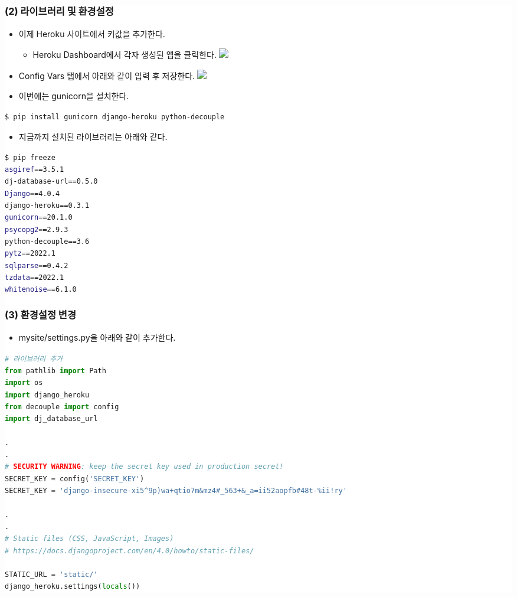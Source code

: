 ### (2) 라이브러리 및 환경설정 
- 이제 Heroku 사이트에서 키값을 추가한다. 
  + Heroku Dashboard에서 각자 생성된 앱을 클릭한다. 
![](./img/fig09_heroku_dashboard.png)

- Config Vars 탭에서 아래와 같이 입력 후 저장한다. 
![](./img/fig10_heroku_keys.png)

- 이번에는 gunicorn을 설치한다. 
```bash
$ pip install gunicorn django-heroku python-decouple
```

- 지금까지 설치된 라이브러리는 아래와 같다. 
```bash
$ pip freeze
asgiref==3.5.1
dj-database-url==0.5.0
Django==4.0.4
django-heroku==0.3.1
gunicorn==20.1.0
psycopg2==2.9.3
python-decouple==3.6
pytz==2022.1
sqlparse==0.4.2
tzdata==2022.1
whitenoise==6.1.0
```

### (3) 환경설정 변경
- mysite/settings.py을 아래와 같이 추가한다. 
```python
# 라이브러리 추가 
from pathlib import Path
import os 
import django_heroku
from decouple import config
import dj_database_url

.
.
# SECURITY WARNING: keep the secret key used in production secret!
SECRET_KEY = config('SECRET_KEY')
SECRET_KEY = 'django-insecure-xi5^9p)wa+qtio7m&mz4#_563+&_a=ii52aopfb#48t-%ii!ry'

.
.
# Static files (CSS, JavaScript, Images)
# https://docs.djangoproject.com/en/4.0/howto/static-files/

STATIC_URL = 'static/'
django_heroku.settings(locals())
```
